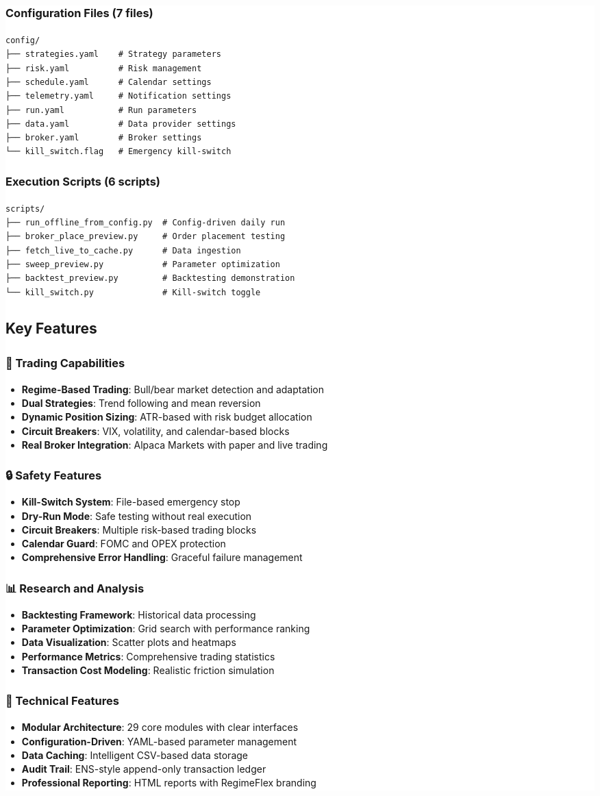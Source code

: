 ### Configuration Files (7 files)
```
config/
├── strategies.yaml    # Strategy parameters
├── risk.yaml          # Risk management
├── schedule.yaml      # Calendar settings
├── telemetry.yaml     # Notification settings
├── run.yaml           # Run parameters
├── data.yaml          # Data provider settings
├── broker.yaml        # Broker settings
└── kill_switch.flag   # Emergency kill-switch
```

### Execution Scripts (6 scripts)
```
scripts/
├── run_offline_from_config.py  # Config-driven daily run
├── broker_place_preview.py     # Order placement testing
├── fetch_live_to_cache.py      # Data ingestion
├── sweep_preview.py            # Parameter optimization
├── backtest_preview.py         # Backtesting demonstration
└── kill_switch.py              # Kill-switch toggle
```

## Key Features

### 🎯 Trading Capabilities
- **Regime-Based Trading**: Bull/bear market detection and adaptation
- **Dual Strategies**: Trend following and mean reversion
- **Dynamic Position Sizing**: ATR-based with risk budget allocation
- **Circuit Breakers**: VIX, volatility, and calendar-based blocks
- **Real Broker Integration**: Alpaca Markets with paper and live trading

### 🔒 Safety Features
- **Kill-Switch System**: File-based emergency stop
- **Dry-Run Mode**: Safe testing without real execution
- **Circuit Breakers**: Multiple risk-based trading blocks
- **Calendar Guard**: FOMC and OPEX protection
- **Comprehensive Error Handling**: Graceful failure management

### 📊 Research and Analysis
- **Backtesting Framework**: Historical data processing
- **Parameter Optimization**: Grid search with performance ranking
- **Data Visualization**: Scatter plots and heatmaps
- **Performance Metrics**: Comprehensive trading statistics
- **Transaction Cost Modeling**: Realistic friction simulation

### 🔧 Technical Features
- **Modular Architecture**: 29 core modules with clear interfaces
- **Configuration-Driven**: YAML-based parameter management
- **Data Caching**: Intelligent CSV-based data storage
- **Audit Trail**: ENS-style append-only transaction ledger
- **Professional Reporting**: HTML reports with RegimeFlex branding
